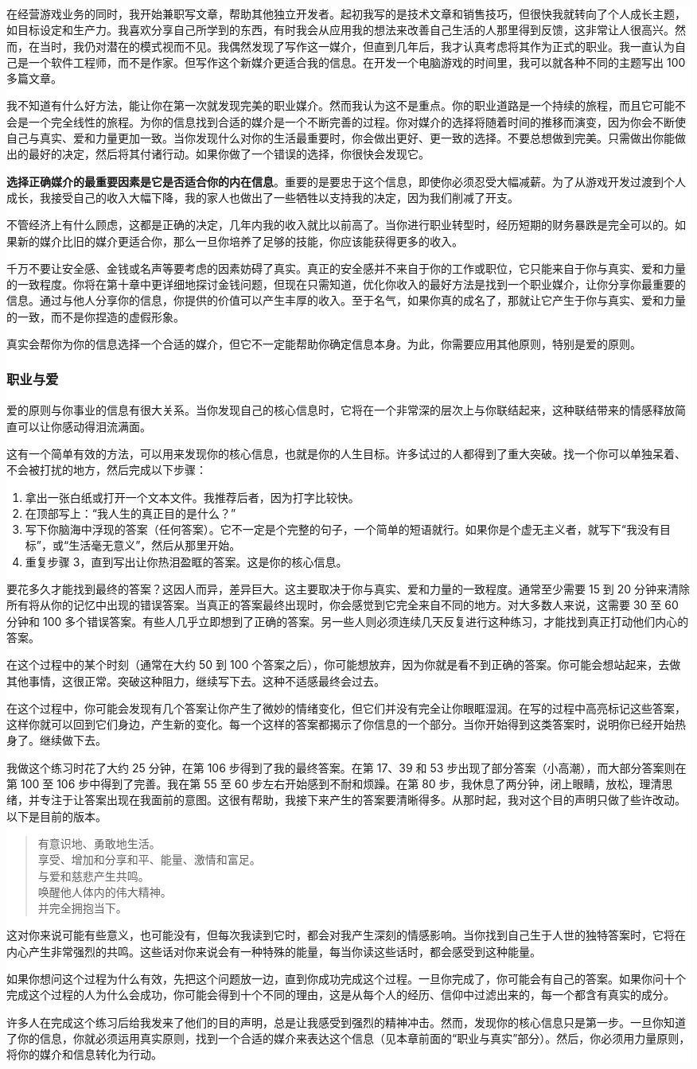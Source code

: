 在经营游戏业务的同时，我开始兼职写文章，帮助其他独立开发者。起初我写的是技术文章和销售技巧，但很快我就转向了个人成长主题，如目标设定和生产力。我喜欢分享自己所学到的东西，有时我会从应用我的想法来改善自己生活的人那里得到反馈，这非常让人很高兴。然而，在当时，我仍对潜在的模式视而不见。我偶然发现了写作这一媒介，但直到几年后，我才认真考虑将其作为正式的职业。我一直认为自己是一个软件工程师，而不是作家。但写作这个新媒介更适合我的信息。在开发一个电脑游戏的时间里，我可以就各种不同的主题写出 100 多篇文章。

我不知道有什么好方法，能让你在第一次就发现完美的职业媒介。然而我认为这不是重点。你的职业道路是一个持续的旅程，而且它可能不会是一个完全线性的旅程。为你的信息找到合适的媒介是一个不断完善的过程。你对媒介的选择将随着时间的推移而演变，因为你会不断使自己与真实、爱和力量更加一致。当你发现什么对你的生活最重要时，你会做出更好、更一致的选择。不要总想做到完美。只需做出你能做出的最好的决定，然后将其付诸行动。如果你做了一个错误的选择，你很快会发现它。

**选择正确媒介的最重要因素是它是否适合你的内在信息**。重要的是要忠于这个信息，即使你必须忍受大幅减薪。为了从游戏开发过渡到个人成长，我接受自己的收入大幅下降，我的家人也做出了一些牺牲以支持我的决定，因为我们削减了开支。

不管经济上有什么顾虑，这都是正确的决定，几年内我的收入就比以前高了。当你进行职业转型时，经历短期的财务暴跌是完全可以的。如果新的媒介比旧的媒介更适合你，那么一旦你培养了足够的技能，你应该能获得更多的收入。

千万不要让安全感、金钱或名声等要考虑的因素妨碍了真实。真正的安全感并不来自于你的工作或职位，它只能来自于你与真实、爱和力量的一致程度。你将在第十章中更详细地探讨金钱问题，但现在只需知道，优化你收入的最好方法是找到一个职业媒介，让你分享你最重要的信息。通过与他人分享你的信息，你提供的价值可以产生丰厚的收入。至于名气，如果你真的成名了，那就让它产生于你与真实、爱和力量的一致，而不是你捏造的虚假形象。

真实会帮你为你的信息选择一个合适的媒介，但它不一定能帮助你确定信息本身。为此，你需要应用其他原则，特别是爱的原则。

### 职业与爱

爱的原则与你事业的信息有很大关系。当你发现自己的核心信息时，它将在一个非常深的层次上与你联结起来，这种联结带来的情感释放简直可以让你感动得泪流满面。

这有一个简单有效的方法，可以用来发现你的核心信息，也就是你的人生目标。许多试过的人都得到了重大突破。找一个你可以单独呆着、不会被打扰的地方，然后完成以下步骤：

1. 拿出一张白纸或打开一个文本文件。我推荐后者，因为打字比较快。
2. 在顶部写上：“我人生的真正目的是什么？”
3. 写下你脑海中浮现的答案（任何答案）。它不一定是个完整的句子，一个简单的短语就行。如果你是个虚无主义者，就写下“我没有目标”，或“生活毫无意义”，然后从那里开始。
4. 重复步骤 3，直到写出让你热泪盈眶的答案。这是你的核心信息。

要花多久才能找到最终的答案？这因人而异，差异巨大。这主要取决于你与真实、爱和力量的一致程度。通常至少需要 15 到 20 分钟来清除所有将从你的记忆中出现的错误答案。当真正的答案最终出现时，你会感觉到它完全来自不同的地方。对大多数人来说，这需要 30 至 60 分钟和 100 多个错误答案。有些人几乎立即想到了正确的答案。另一些人则必须连续几天反复进行这种练习，才能找到真正打动他们内心的答案。

在这个过程中的某个时刻（通常在大约 50 到 100 个答案之后），你可能想放弃，因为你就是看不到正确的答案。你可能会想站起来，去做其他事情，这很正常。突破这种阻力，继续写下去。这种不适感最终会过去。

在这个过程中，你可能会发现有几个答案让你产生了微妙的情绪变化，但它们并没有完全让你眼眶湿润。在写的过程中高亮标记这些答案，这样你就可以回到它们身边，产生新的变化。每一个这样的答案都揭示了你信息的一个部分。当你开始得到这类答案时，说明你已经开始热身了。继续做下去。

我做这个练习时花了大约 25 分钟，在第 106 步得到了我的最终答案。在第 17、39 和 53 步出现了部分答案（小高潮），而大部分答案则在第 100 至 106 步中得到了完善。我在第 55 至 60 步左右开始感到不耐和烦躁。在第 80 步，我休息了两分钟，闭上眼睛，放松，理清思绪，并专注于让答案出现在我面前的意图。这很有帮助，我接下来产生的答案要清晰得多。从那时起，我对这个目的声明只做了些许改动。以下是目前的版本。

> 有意识地、勇敢地生活。<br/>
> 享受、增加和分享和平、能量、激情和富足。<br/>
> 与爱和慈悲产生共鸣。<br/>
> 唤醒他人体内的伟大精神。<br/>
> 并完全拥抱当下。<br/>

这对你来说可能有些意义，也可能没有，但每次我读到它时，都会对我产生深刻的情感影响。当你找到自己生于人世的独特答案时，它将在内心产生非常强烈的共鸣。这些话对你来说会有一种特殊的能量，每当你读这些话时，都会感受到这种能量。

如果你想问这个过程为什么有效，先把这个问题放一边，直到你成功完成这个过程。一旦你完成了，你可能会有自己的答案。如果你问十个完成这个过程的人为什么会成功，你可能会得到十个不同的理由，这是从每个人的经历、信仰中过滤出来的，每一个都含有真实的成分。

许多人在完成这个练习后给我发来了他们的目的声明，总是让我感受到强烈的精神冲击。然而，发现你的核心信息只是第一步。一旦你知道了你的信息，你就必须运用真实原则，找到一个合适的媒介来表达这个信息（见本章前面的“职业与真实”部分）。然后，你必须用力量原则，将你的媒介和信息转化为行动。
